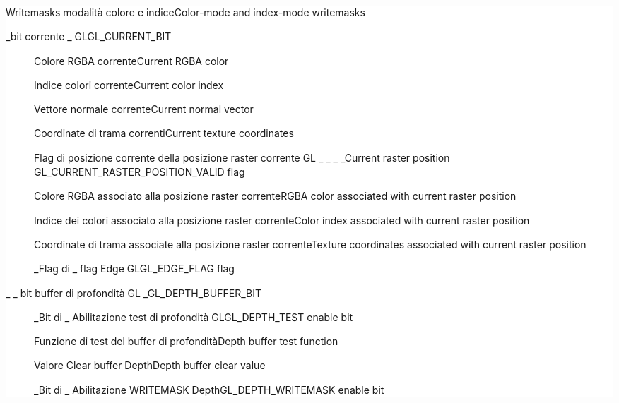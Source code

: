 <span data-ttu-id="34e81-123">Writemasks modalità colore e indice</span><span class="sxs-lookup"><span data-stu-id="34e81-123">Color-mode and index-mode writemasks</span></span>

</dd> <dt>

<span data-ttu-id="34e81-124"><span id="GL_CURRENT_BIT"></span><span id="gl_current_bit"></span>\_bit corrente \_ GL</span><span class="sxs-lookup"><span data-stu-id="34e81-124"><span id="GL_CURRENT_BIT"></span><span id="gl_current_bit"></span>GL\_CURRENT\_BIT</span></span>
</dt> <dd>

<span data-ttu-id="34e81-125">Colore RGBA corrente</span><span class="sxs-lookup"><span data-stu-id="34e81-125">Current RGBA color</span></span>

<span data-ttu-id="34e81-126">Indice colori corrente</span><span class="sxs-lookup"><span data-stu-id="34e81-126">Current color index</span></span>

<span data-ttu-id="34e81-127">Vettore normale corrente</span><span class="sxs-lookup"><span data-stu-id="34e81-127">Current normal vector</span></span>

<span data-ttu-id="34e81-128">Coordinate di trama correnti</span><span class="sxs-lookup"><span data-stu-id="34e81-128">Current texture coordinates</span></span>

<span data-ttu-id="34e81-129">Flag di posizione corrente della posizione raster corrente GL \_ \_ \_ \_</span><span class="sxs-lookup"><span data-stu-id="34e81-129">Current raster position GL\_CURRENT\_RASTER\_POSITION\_VALID flag</span></span>

<span data-ttu-id="34e81-130">Colore RGBA associato alla posizione raster corrente</span><span class="sxs-lookup"><span data-stu-id="34e81-130">RGBA color associated with current raster position</span></span>

<span data-ttu-id="34e81-131">Indice dei colori associato alla posizione raster corrente</span><span class="sxs-lookup"><span data-stu-id="34e81-131">Color index associated with current raster position</span></span>

<span data-ttu-id="34e81-132">Coordinate di trama associate alla posizione raster corrente</span><span class="sxs-lookup"><span data-stu-id="34e81-132">Texture coordinates associated with current raster position</span></span>

<span data-ttu-id="34e81-133">\_Flag di \_ flag Edge GL</span><span class="sxs-lookup"><span data-stu-id="34e81-133">GL\_EDGE\_FLAG flag</span></span>

</dd> <dt>

<span data-ttu-id="34e81-134"><span id="GL_DEPTH_BUFFER_BIT"></span><span id="gl_depth_buffer_bit"></span>\_ \_ bit buffer di profondità GL \_</span><span class="sxs-lookup"><span data-stu-id="34e81-134"><span id="GL_DEPTH_BUFFER_BIT"></span><span id="gl_depth_buffer_bit"></span>GL\_DEPTH\_BUFFER\_BIT</span></span>
</dt> <dd>

<span data-ttu-id="34e81-135">\_Bit di \_ Abilitazione test di profondità GL</span><span class="sxs-lookup"><span data-stu-id="34e81-135">GL\_DEPTH\_TEST enable bit</span></span>

<span data-ttu-id="34e81-136">Funzione di test del buffer di profondità</span><span class="sxs-lookup"><span data-stu-id="34e81-136">Depth buffer test function</span></span>

<span data-ttu-id="34e81-137">Valore Clear buffer Depth</span><span class="sxs-lookup"><span data-stu-id="34e81-137">Depth buffer clear value</span></span>

<span data-ttu-id="34e81-138">\_Bit di \_ Abilitazione WRITEMASK Depth</span><span class="sxs-lookup"><span data-stu-id="34e81-138">GL\_DEPTH\_WRITEMASK enable bit</span></span>
